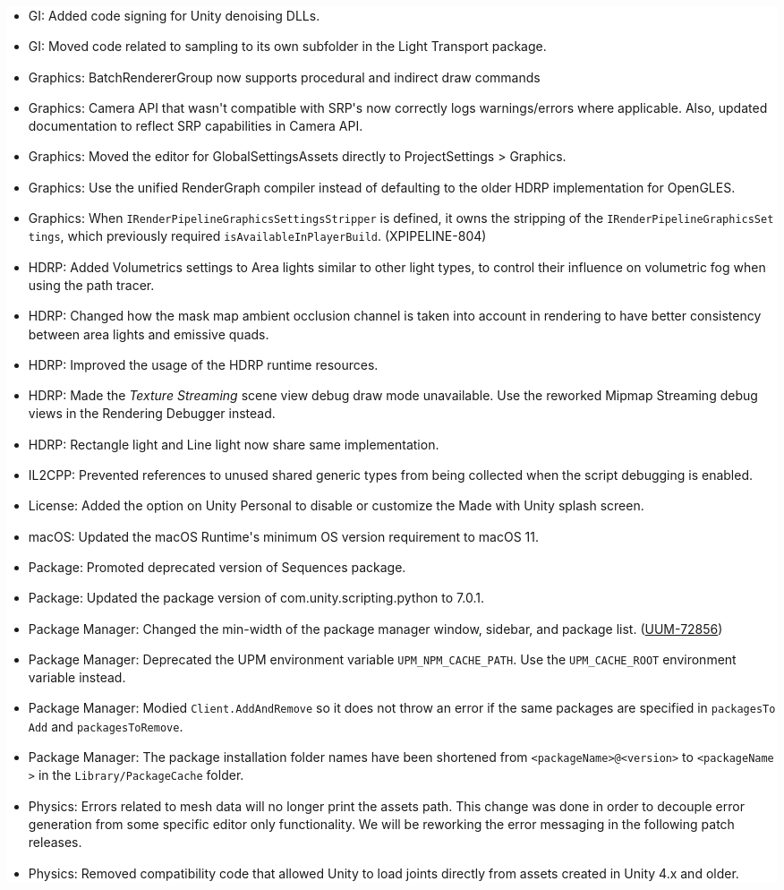 - GI: Added code signing for Unity denoising DLLs.

- GI: Moved code related to sampling to its own subfolder in the Light Transport package.

- Graphics: BatchRendererGroup now supports procedural and indirect draw commands

- Graphics: Camera API that wasn't compatible with SRP's now correctly logs warnings/errors where applicable. Also, updated documentation to reflect SRP capabilities in Camera API.

- Graphics: Moved the editor for GlobalSettingsAssets directly to ProjectSettings &gt; Graphics.

- Graphics: Use the unified RenderGraph compiler instead of defaulting to the older HDRP implementation for OpenGLES.

- Graphics: When `IRenderPipelineGraphicsSettingsStripper` is defined, it owns the stripping of the `IRenderPipelineGraphicsSettings`, which previously required `isAvailableInPlayerBuild`.
    (XPIPELINE-804)

- HDRP: Added Volumetrics settings to Area lights similar to other light types, to control their influence on volumetric fog when using the path tracer.

- HDRP: Changed how the mask map ambient occlusion channel is taken into account in rendering to have better consistency between area lights and emissive quads.

- HDRP: Improved the usage of the HDRP runtime resources.

- HDRP: Made the *Texture Streaming* scene view debug draw mode unavailable. Use the reworked Mipmap Streaming debug views in the Rendering Debugger instead.

- HDRP: Rectangle light and Line light now share same implementation.

- IL2CPP: Prevented references to unused shared generic types from being collected when the script debugging is enabled.

- License: Added the option on Unity Personal to disable or customize the Made with Unity splash screen.

- macOS: Updated the macOS Runtime's minimum OS version requirement to macOS 11.

- Package: Promoted deprecated version of Sequences package.

- Package: Updated the package version of com.unity.scripting.python to 7.0.1.

- Package Manager: Changed the min-width of the package manager window, sidebar, and package list.
    ([UUM-72856](https://issuetracker.unity3d.com/issues/package-manager-window-remove-slash-install-button-is-not-visible-when-the-window-has-low-width))

- Package Manager: Deprecated the UPM environment variable `UPM_NPM_CACHE_PATH`. Use the `UPM_CACHE_ROOT` environment variable instead.

- Package Manager: Modied `Client.AddAndRemove` so it does not throw an error if the same packages are specified in `packagesToAdd` and `packagesToRemove`.

- Package Manager: The package installation folder names have been shortened from `<packageName>@<version>` to `<packageName>` in the `Library/PackageCache` folder.

- Physics: Errors related to mesh data will no longer print the assets path. This change was done in order to decouple error generation from some specific editor only functionality. We will be reworking the error messaging in the following patch releases.

- Physics: Removed compatibility code that allowed Unity to load joints directly from assets created in Unity 4.x and older.
